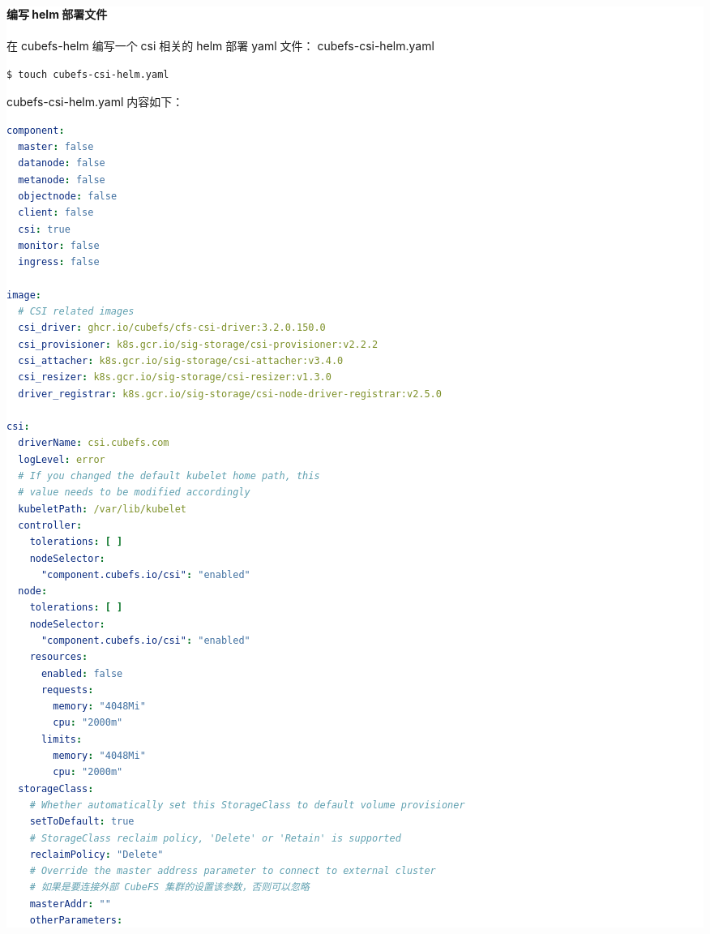 #### 编写 helm 部署文件

在 cubefs-helm 编写一个 csi 相关的 helm 部署 yaml 文件： cubefs-csi-helm.yaml

``` bash
$ touch cubefs-csi-helm.yaml
```

cubefs-csi-helm.yaml 内容如下：

``` yaml
component:
  master: false
  datanode: false
  metanode: false
  objectnode: false
  client: false
  csi: true
  monitor: false
  ingress: false

image:
  # CSI related images
  csi_driver: ghcr.io/cubefs/cfs-csi-driver:3.2.0.150.0
  csi_provisioner: k8s.gcr.io/sig-storage/csi-provisioner:v2.2.2
  csi_attacher: k8s.gcr.io/sig-storage/csi-attacher:v3.4.0
  csi_resizer: k8s.gcr.io/sig-storage/csi-resizer:v1.3.0
  driver_registrar: k8s.gcr.io/sig-storage/csi-node-driver-registrar:v2.5.0

csi:
  driverName: csi.cubefs.com
  logLevel: error
  # If you changed the default kubelet home path, this
  # value needs to be modified accordingly
  kubeletPath: /var/lib/kubelet
  controller:
    tolerations: [ ]
    nodeSelector:
      "component.cubefs.io/csi": "enabled"
  node:
    tolerations: [ ]
    nodeSelector:
      "component.cubefs.io/csi": "enabled"
    resources:
      enabled: false
      requests:
        memory: "4048Mi"
        cpu: "2000m"
      limits:
        memory: "4048Mi"
        cpu: "2000m"
  storageClass:
    # Whether automatically set this StorageClass to default volume provisioner
    setToDefault: true
    # StorageClass reclaim policy, 'Delete' or 'Retain' is supported
    reclaimPolicy: "Delete"
    # Override the master address parameter to connect to external cluster
    # 如果是要连接外部 CubeFS 集群的设置该参数，否则可以忽略
    masterAddr: ""
    otherParameters:
```
